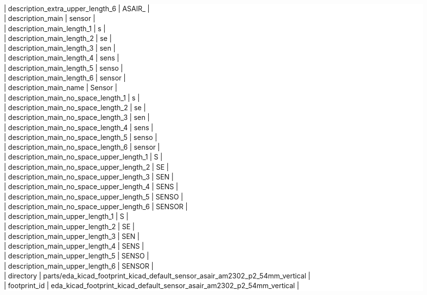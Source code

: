 | description_extra_upper_length_6 | ASAIR_ |  
| description_main | sensor |  
| description_main_length_1 | s |  
| description_main_length_2 | se |  
| description_main_length_3 | sen |  
| description_main_length_4 | sens |  
| description_main_length_5 | senso |  
| description_main_length_6 | sensor |  
| description_main_name | Sensor |  
| description_main_no_space_length_1 | s |  
| description_main_no_space_length_2 | se |  
| description_main_no_space_length_3 | sen |  
| description_main_no_space_length_4 | sens |  
| description_main_no_space_length_5 | senso |  
| description_main_no_space_length_6 | sensor |  
| description_main_no_space_upper_length_1 | S |  
| description_main_no_space_upper_length_2 | SE |  
| description_main_no_space_upper_length_3 | SEN |  
| description_main_no_space_upper_length_4 | SENS |  
| description_main_no_space_upper_length_5 | SENSO |  
| description_main_no_space_upper_length_6 | SENSOR |  
| description_main_upper_length_1 | S |  
| description_main_upper_length_2 | SE |  
| description_main_upper_length_3 | SEN |  
| description_main_upper_length_4 | SENS |  
| description_main_upper_length_5 | SENSO |  
| description_main_upper_length_6 | SENSOR |  
| directory | parts/eda_kicad_footprint_kicad_default_sensor_asair_am2302_p2_54mm_vertical |  
| footprint_id | eda_kicad_footprint_kicad_default_sensor_asair_am2302_p2_54mm_vertical |  